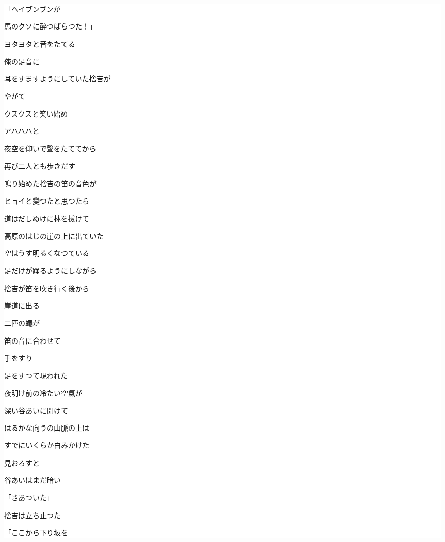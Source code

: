 「ヘイブンブンが

馬のクソに醉つぱらつた！」



ヨタヨタと音をたてる

俺の足音に

耳をすますようにしていた捨吉が

やがて

クスクスと笑い始め

アハハハと

夜空を仰いで聲をたててから

再び二人とも歩きだす

鳴り始めた捨吉の笛の音色が

ヒョイと變つたと思つたら

道はだしぬけに林を拔けて

高原のはじの崖の上に出ていた

空はうす明るくなつている

足だけが踊るようにしながら

捨吉が笛を吹き行く後から

崖道に出る

二匹の蠅が

笛の音に合わせて

手をすり

足をすつて現われた

夜明け前の冷たい空氣が

深い谷あいに開けて

はるかな向うの山脈の上は

すでにいくらか白みかけた

見おろすと

谷あいはまだ暗い


「さあついた」



捨吉は立ち止つた


「ここから下り坂を

